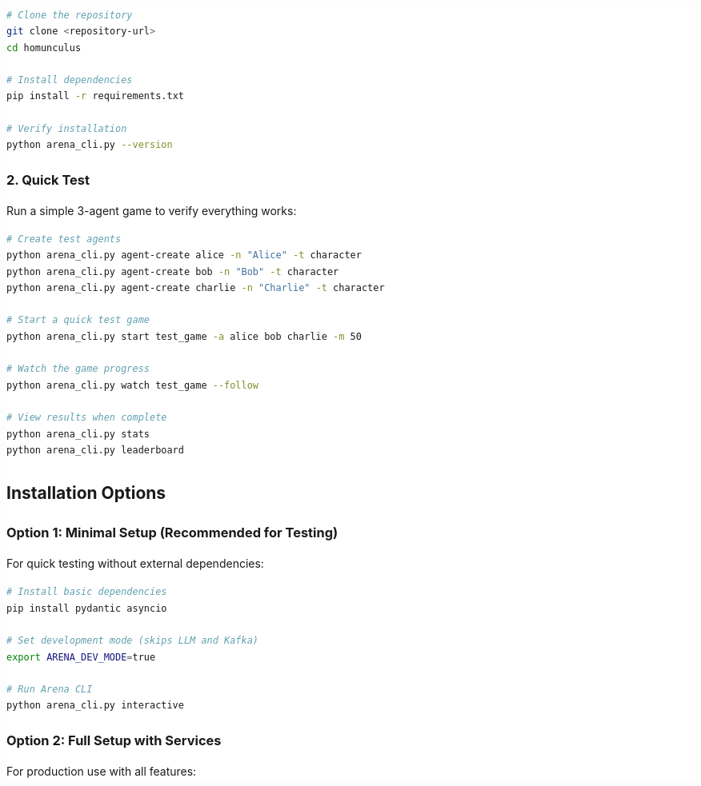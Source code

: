```bash
# Clone the repository
git clone <repository-url>
cd homunculus

# Install dependencies
pip install -r requirements.txt

# Verify installation
python arena_cli.py --version
```

### 2. Quick Test

Run a simple 3-agent game to verify everything works:

```bash
# Create test agents
python arena_cli.py agent-create alice -n "Alice" -t character
python arena_cli.py agent-create bob -n "Bob" -t character  
python arena_cli.py agent-create charlie -n "Charlie" -t character

# Start a quick test game
python arena_cli.py start test_game -a alice bob charlie -m 50

# Watch the game progress
python arena_cli.py watch test_game --follow

# View results when complete
python arena_cli.py stats
python arena_cli.py leaderboard
```

## Installation Options

### Option 1: Minimal Setup (Recommended for Testing)

For quick testing without external dependencies:

```bash
# Install basic dependencies
pip install pydantic asyncio

# Set development mode (skips LLM and Kafka)
export ARENA_DEV_MODE=true

# Run Arena CLI
python arena_cli.py interactive
```

### Option 2: Full Setup with Services

For production use with all features:
